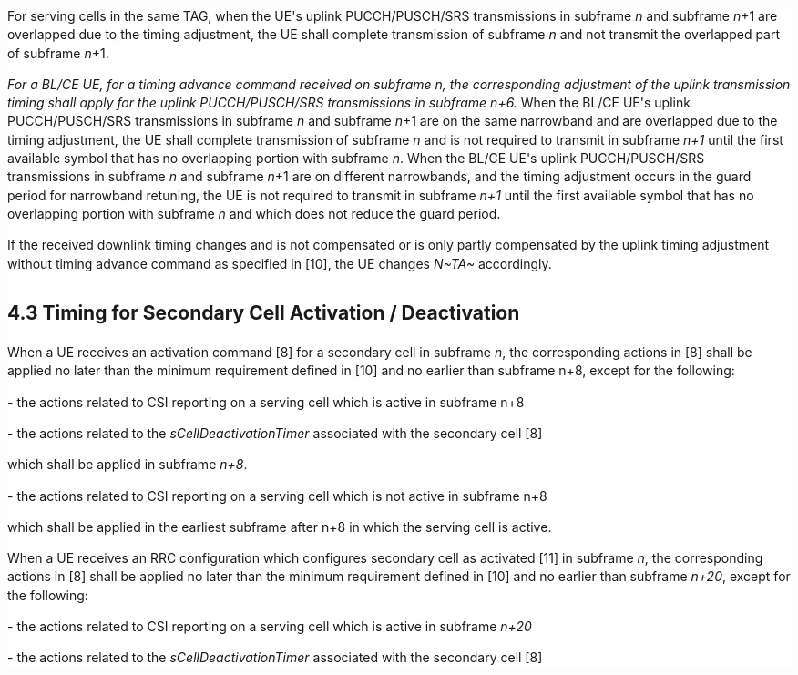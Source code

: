 For serving cells in the same TAG, when the UE\'s uplink PUCCH/PUSCH/SRS
transmissions in subframe *n* and subframe *n*+1 are overlapped due to
the timing adjustment, the UE shall complete transmission of subframe
*n* and not transmit the overlapped part of subframe *n*+1.

*For a BL/CE UE, for a timing advance command received on subframe n,
the corresponding adjustment of the uplink transmission timing shall
apply for the uplink PUCCH/PUSCH/SRS transmissions in subframe n+6.*
When the BL/CE UE\'s uplink PUCCH/PUSCH/SRS transmissions in subframe
*n* and subframe *n*+1 are on the same narrowband and are overlapped due
to the timing adjustment, the UE shall complete transmission of subframe
*n* and is not required to transmit in subframe *n+1* until the first
available symbol that has no overlapping portion with subframe *n*. When
the BL/CE UE\'s uplink PUCCH/PUSCH/SRS transmissions in subframe *n* and
subframe *n*+1 are on different narrowbands, and the timing adjustment
occurs in the guard period for narrowband retuning, the UE is not
required to transmit in subframe *n+1* until the first available symbol
that has no overlapping portion with subframe *n* and which does not
reduce the guard period.

If the received downlink timing changes and is not compensated or is
only partly compensated by the uplink timing adjustment without timing
advance command as specified in \[10\], the UE changes *N~TA~*
accordingly.

4.3 Timing for Secondary Cell Activation / Deactivation
-------------------------------------------------------

When a UE receives an activation command \[8\] for a secondary cell in
subframe *n*, the corresponding actions in \[8\] shall be applied no
later than the minimum requirement defined in \[10\] and no earlier than
subframe n+8, except for the following:

\- the actions related to CSI reporting on a serving cell which is
active in subframe n+8

\- the actions related to the *sCellDeactivationTimer* associated with
the secondary cell \[8\]

which shall be applied in subframe *n+8*.

\- the actions related to CSI reporting on a serving cell which is not
active in subframe n+8

which shall be applied in the earliest subframe after n+8 in which the
serving cell is active.

When a UE receives an RRC configuration which configures secondary cell
as activated \[11\] in subframe *n*, the corresponding actions in \[8\]
shall be applied no later than the minimum requirement defined in \[10\]
and no earlier than subframe *n+20*, except for the following:

\- the actions related to CSI reporting on a serving cell which is
active in subframe *n+20*

\- the actions related to the *sCellDeactivationTimer* associated with
the secondary cell \[8\]
